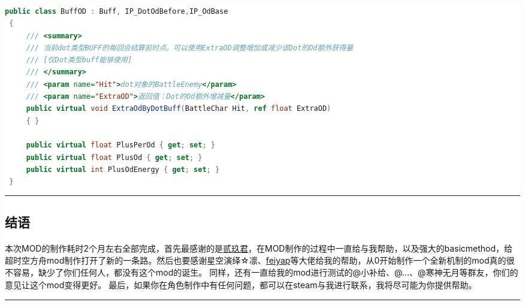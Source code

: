 ```csharp
public class BuffOD : Buff, IP_DotOdBefore,IP_OdBase
 {
     /// <summary>
     /// 当前dot类型BUFF的每回合结算前时点。可以使用ExtraOD调整增加或减少该Dot的Od额外获得量
     /// [仅Dot类型buff能够使用]
     /// </summary>
     /// <param name="Hit">dot对象的BattleEnemy</param>
     /// <param name="ExtraOD">返回值：Dot的Od额外增减量</param>
     public virtual void ExtraOdByDotBuff(BattleChar Hit, ref float ExtraOD)
     { }

     public virtual float PlusPerOd { get; set; }
     public virtual float PlusOd { get; set; }
     public virtual int PlusOdEnergy { get; set; }
 }
```

---

## 结语

本次MOD的制作耗时2个月左右全部完成，首先最感谢的是[贰玖君](https://steamcommunity.com/profiles/76561198339815561/myworkshopfiles/)，在MOD制作的过程中一直给与我帮助，以及强大的basicmethod，给超时空方舟mod制作打开了新的一条路。然后也要感谢星空演绎☆凛、[feiyap](https://steamcommunity.com/profiles/76561198034569911/)等大佬给我的帮助，从0开始制作一个全新机制的mod真的很不容易，缺少了你们任何人，都没有这个mod的诞生。
同样，还有一直给我的mod进行测试的@小补给、@...、@寒神无月等群友，你们的意见让这个mod变得更好。
最后，如果你在角色制作中有任何问题，都可以在steam与我进行联系，我将尽可能为你提供帮助。

---

